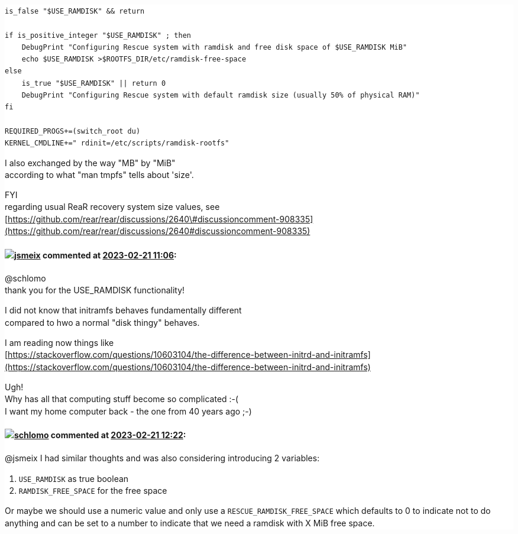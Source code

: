     is_false "$USE_RAMDISK" && return

    if is_positive_integer "$USE_RAMDISK" ; then
        DebugPrint "Configuring Rescue system with ramdisk and free disk space of $USE_RAMDISK MiB"
        echo $USE_RAMDISK >$ROOTFS_DIR/etc/ramdisk-free-space
    else
        is_true "$USE_RAMDISK" || return 0
        DebugPrint "Configuring Rescue system with default ramdisk size (usually 50% of physical RAM)"
    fi

    REQUIRED_PROGS+=(switch_root du)
    KERNEL_CMDLINE+=" rdinit=/etc/scripts/ramdisk-rootfs"

I also exchanged by the way "MB" by "MiB"  
according to what "man tmpfs" tells about 'size'.

FYI  
regarding usual ReaR recovery system size values, see  
[https://github.com/rear/rear/discussions/2640\#discussioncomment-908335](https://github.com/rear/rear/discussions/2640#discussioncomment-908335)

#### <img src="https://avatars.githubusercontent.com/u/1788608?u=925fc54e2ce01551392622446ece427f51e2f0ce&v=4" width="50">[jsmeix](https://github.com/jsmeix) commented at [2023-02-21 11:06](https://github.com/rear/rear/pull/2937#issuecomment-1438288284):

@schlomo  
thank you for the USE\_RAMDISK functionality!

I did not know that initramfs behaves fundamentally different  
compared to hwo a normal "disk thingy" behaves.

I am reading now things like  
[https://stackoverflow.com/questions/10603104/the-difference-between-initrd-and-initramfs](https://stackoverflow.com/questions/10603104/the-difference-between-initrd-and-initramfs)

Ugh!  
Why has all that computing stuff become so complicated :-(  
I want my home computer back - the one from 40 years ago ;-)

#### <img src="https://avatars.githubusercontent.com/u/101384?v=4" width="50">[schlomo](https://github.com/schlomo) commented at [2023-02-21 12:22](https://github.com/rear/rear/pull/2937#issuecomment-1438389847):

@jsmeix I had similar thoughts and was also considering introducing 2
variables:

1.  `USE_RAMDISK` as true boolean
2.  `RAMDISK_FREE_SPACE` for the free space

Or maybe we should use a numeric value and only use a
`RESCUE_RAMDISK_FREE_SPACE` which defaults to 0 to indicate not to do
anything and can be set to a number to indicate that we need a ramdisk
with X MiB free space.
